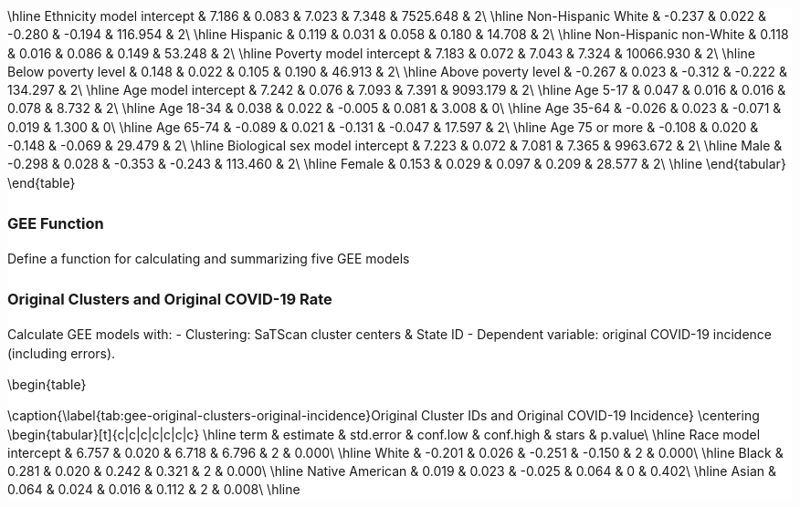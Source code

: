 \hline
Ethnicity model intercept & 7.186 & 0.083 & 7.023 & 7.348 & 7525.648 & 2\\
\hline
Non-Hispanic White & -0.237 & 0.022 & -0.280 & -0.194 & 116.954 & 2\\
\hline
Hispanic & 0.119 & 0.031 & 0.058 & 0.180 & 14.708 & 2\\
\hline
Non-Hispanic non-White & 0.118 & 0.016 & 0.086 & 0.149 & 53.248 & 2\\
\hline
Poverty model intercept & 7.183 & 0.072 & 7.043 & 7.324 & 10066.930 & 2\\
\hline
Below poverty level & 0.148 & 0.022 & 0.105 & 0.190 & 46.913 & 2\\
\hline
Above poverty level & -0.267 & 0.023 & -0.312 & -0.222 & 134.297 & 2\\
\hline
Age model intercept & 7.242 & 0.076 & 7.093 & 7.391 & 9093.179 & 2\\
\hline
Age 5-17 & 0.047 & 0.016 & 0.016 & 0.078 & 8.732 & 2\\
\hline
Age 18-34 & 0.038 & 0.022 & -0.005 & 0.081 & 3.008 & 0\\
\hline
Age 35-64 & -0.026 & 0.023 & -0.071 & 0.019 & 1.300 & 0\\
\hline
Age 65-74 & -0.089 & 0.021 & -0.131 & -0.047 & 17.597 & 2\\
\hline
Age 75 or more & -0.108 & 0.020 & -0.148 & -0.069 & 29.479 & 2\\
\hline
Biological sex model intercept & 7.223 & 0.072 & 7.081 & 7.365 & 9963.672 & 2\\
\hline
Male & -0.298 & 0.028 & -0.353 & -0.243 & 113.460 & 2\\
\hline
Female & 0.153 & 0.029 & 0.097 & 0.209 & 28.577 & 2\\
\hline
\end{tabular}
\end{table}

### GEE Function

Define a function for calculating and summarizing five GEE models



### Original Clusters and Original COVID-19 Rate

Calculate GEE models with: - Clustering: SaTScan cluster centers & State ID - Dependent variable: original COVID-19 incidence (including errors).

\begin{table}

\caption{\label{tab:gee-original-clusters-original-incidence}Original Cluster IDs and Original COVID-19 Incidence}
\centering
\begin{tabular}[t]{c|c|c|c|c|c|c}
\hline
term & estimate & std.error & conf.low & conf.high & stars & p.value\\
\hline
Race model intercept & 6.757 & 0.020 & 6.718 & 6.796 & 2 & 0.000\\
\hline
White & -0.201 & 0.026 & -0.251 & -0.150 & 2 & 0.000\\
\hline
Black & 0.281 & 0.020 & 0.242 & 0.321 & 2 & 0.000\\
\hline
Native American & 0.019 & 0.023 & -0.025 & 0.064 & 0 & 0.402\\
\hline
Asian & 0.064 & 0.024 & 0.016 & 0.112 & 2 & 0.008\\
\hline
